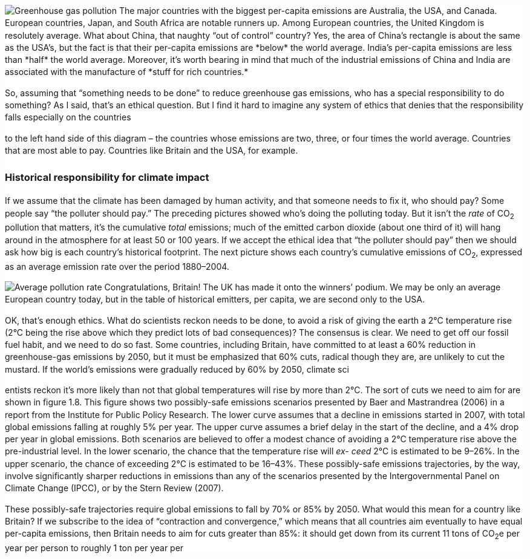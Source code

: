 <img src="figure11.png" alt="Greenhouse gas pollution" width="684" height="553" />
The major countries with the biggest per-capita emissions are Australia, the USA, and Canada. European countries, Japan, and South Africa are notable runners up. Among European countries, the United Kingdom is resolutely average. What about China, that naughty “out of control” country? Yes, the area of China’s rectangle is about the same as the USA’s, but the fact is that their per-capita emissions are *below* the world average. India’s per-capita emissions are less than *half* the world average. Moreover, it’s worth bearing in mind that much of the industrial emissions of China and India are associated with the manufacture of *stuff for rich countries.*

So, assuming that “something needs to be done” to reduce greenhouse gas emissions, who has a special responsibility to do something? As I said, that’s an ethical question. But I ﬁnd it hard to imagine any system of ethics that denies that the responsibility falls especially on the countries

to the left hand side of this diagram – the countries whose emissions are two, three, or four times the world average. Countries that are most able to pay. Countries like Britain and the USA, for example.

### Historical responsibility for climate impact

If we assume that the climate has been damaged by human activity, and that someone needs to ﬁx it, who should pay? Some people say “the polluter should pay.” The preceding pictures showed who’s doing the polluting today. But it isn’t the *rate* of CO<sub>2</sub> pollution that matters, it’s the cumulative *total* emissions; much of the emitted carbon dioxide (about one third of it) will hang around in the atmosphere for at least 50 or 100 years. If we accept the ethical idea that “the polluter should pay” then we should ask how big is each country’s historical footprint. The next picture shows each country’s cumulative emissions of CO<sub>2</sub>, expressed as an average emission rate over the period 1880–2004.

<img src="figure12.png" alt="Average pollution rate" width="707" height="316" />
Congratulations, Britain! The UK has made it onto the winners’ podium. We may be only an average European country today, but in the table of historical emitters, per capita, we are second only to the USA.

OK, that’s enough ethics. What do scientists reckon needs to be done, to avoid a risk of giving the earth a 2°C temperature rise (2°C being the rise above which they predict lots of bad consequences)? The consensus is clear. We need to get off our fossil fuel habit, and we need to do so fast. Some countries, including Britain, have committed to at least a 60% reduction in greenhouse-gas emissions by 2050, but it must be emphasized that 60% cuts, radical though they are, are unlikely to cut the mustard. If the world’s emissions were gradually reduced by 60% by 2050, climate sci

entists reckon it’s more likely than not that global temperatures will rise by more than 2°C. The sort of cuts we need to aim for are shown in ﬁgure 1.8. This ﬁgure shows two possibly-safe emissions scenarios presented by Baer and Mastrandrea (2006) in a report from the Institute for Public Policy Research. The lower curve assumes that a decline in emissions started in 2007, with total global emissions falling at roughly 5% per year. The upper curve assumes a brief delay in the start of the decline, and a 4% drop per year in global emissions. Both scenarios are believed to offer a modest chance of avoiding a 2°C temperature rise above the pre-industrial level. In the lower scenario, the chance that the temperature rise will *ex-* *ceed* 2°C is estimated to be 9–26%. In the upper scenario, the chance of exceeding 2°C is estimated to be 16–43%. These possibly-safe emissions trajectories, by the way, involve signiﬁcantly sharper reductions in emissions than any of the scenarios presented by the Intergovernmental Panel on Climate Change (IPCC), or by the Stern Review (2007).

These possibly-safe trajectories require global emissions to fall by 70% or 85% by 2050. What would this mean for a country like Britain? If we subscribe to the idea of “contraction and convergence,” which means that all countries aim eventually to have equal per-capita emissions, then Britain needs to aim for cuts greater than 85%: it should get down from its current 11 tons of CO<sub>2</sub>e per year per person to roughly <span class="red">1 ton per year per</span>
